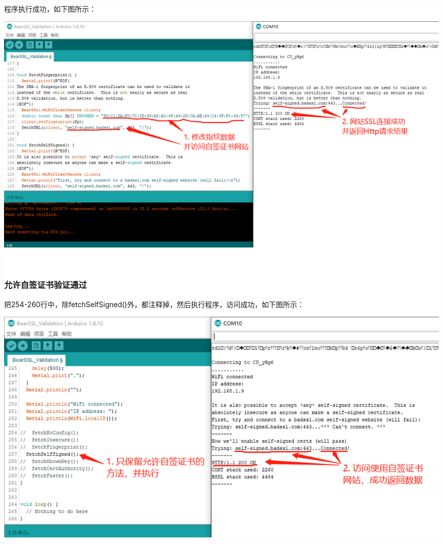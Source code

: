 程序执行成功，如下图所示：

![BearSSL_Validation_fetchFingerprint_success_selfsigned](images/ssl/BearSSL_Validation_fetchFingerprint_success_selfsigned.png)

<br/>

### 允许自签证书验证通过

把254-260行中，除fetchSelfSigned()外，都注释掉，然后执行程序，访问成功，如下图所示：

![BearSSL_Validation_fetchSelfSigned](images/ssl/BearSSL_Validation_fetchSelfSigned.png)
